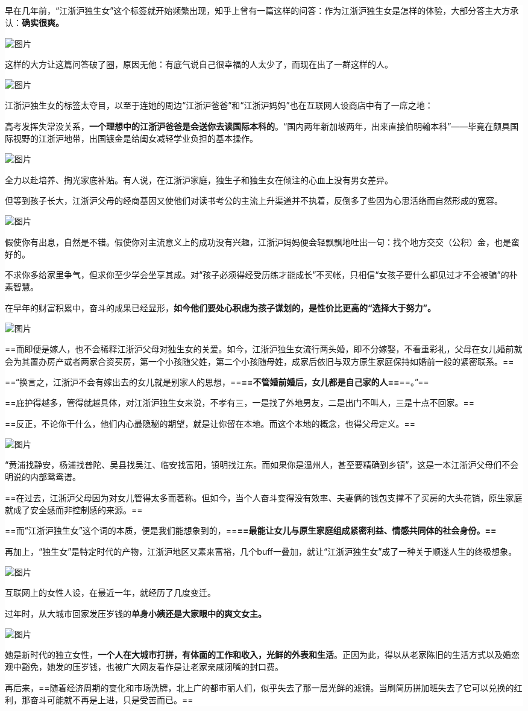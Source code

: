 早在几年前，“江浙沪独生女”这个标签就开始频繁出现，知乎上曾有一篇这样的问答：作为江浙沪独生女是怎样的体验，大部分答主大方承认：**确实很爽。**

![图片](https://proxy-prod.omnivore-image-cache.app/1170x0,sP_7aSIpzNLgCftFlGNPF3JGg5fYky8OcIomRXNlv-zQ/https://mmbiz.qpic.cn/sz_mmbiz_jpg/rrBWOSuXd7JZUP27BWR7fK0Fpgiaqs8FA8iahYe3zicqiaZwTmmuhLZZh3tQRg1b0GgBvBkRGj6NeGxibEJDDguBupQ/640?wx_fmt=jpeg)

这样的大方让这篇问答破了圈，原因无他：有底气说自己很幸福的人太少了，而现在出了一群这样的人。

![图片](https://proxy-prod.omnivore-image-cache.app/1166x0,syupV3YPxsXWuldND1cvkhPBLjucRiV5VotQFz9BD-cw/https://mmbiz.qpic.cn/sz_mmbiz_jpg/rrBWOSuXd7JZUP27BWR7fK0Fpgiaqs8FAt4VhLrjH8eRKtLgsnkVsqXF8M5jHicicPzthSAFXYsibq4lIu5pOQJwgg/640?wx_fmt=jpeg)

江浙沪独生女的标签太夺目，以至于连她的周边“江浙沪爸爸”和“江浙沪妈妈”也在互联网人设商店中有了一席之地：

高考发挥失常没关系，**一个理想中的江浙沪爸爸是会送你去读国际本科的**。“国内两年新加坡两年，出来直接伯明翰本科”——毕竟在颇具国际视野的江浙沪地带，出国镀金是给闺女减轻学业负担的基本操作。

![图片](https://proxy-prod.omnivore-image-cache.app/1170x0,sCcAF6QNk2ROT1RLTbb36OPMLvUuIuhD-D-D7iOuvMd8/https://mmbiz.qpic.cn/sz_mmbiz_jpg/rrBWOSuXd7JZUP27BWR7fK0Fpgiaqs8FASicEU7WsoEoW5icKokZ4ic0TyPhoL6TO0KicjHuiat0AmZ8ic5J0rnFj6Slw/640?wx_fmt=jpeg)

全力以赴培养、掏光家底补贴。有人说，在江浙沪家庭，独生子和独生女在倾注的心血上没有男女差异。

但等到孩子长大，江浙沪父母的经商基因又使他们对读书考公的主流上升渠道并不执着，反倒多了些因为心思活络而自然形成的宽容。

![图片](https://proxy-prod.omnivore-image-cache.app/1170x0,sxkgm5ayWCz_7Dc09juC580Axk24XvT3Sqjqdy7kN8oY/https://mmbiz.qpic.cn/sz_mmbiz_jpg/rrBWOSuXd7JZUP27BWR7fK0Fpgiaqs8FA3LzFN4JLPTWdibbGSdYakcpfOHSZQB3Liciaia6XfOKeQVcQBicGC6rUkPw/640?wx_fmt=jpeg)

假使你有出息，自然是不错。假使你对主流意义上的成功没有兴趣，江浙沪妈妈便会轻飘飘地吐出一句：找个地方交交（公积）金，也是蛮好的。

不求你多给家里争气，但求你至少学会坐享其成。对“孩子必须得经受历练才能成长”不买帐，只相信“女孩子要什么都见过才不会被骗”的朴素智慧。

在早年的财富积累中，奋斗的成果已经显形，**如今他们要处心积虑为孩子谋划的，是性价比更高的“选择大于努力”。**

![图片](https://proxy-prod.omnivore-image-cache.app/1170x0,si1KvhwESKF1Kvf880x-kj5QDoGkBVv95lsscnLw53iw/https://mmbiz.qpic.cn/sz_mmbiz_png/rrBWOSuXd7JZUP27BWR7fK0Fpgiaqs8FAfVFRkrepibrDxMXLCPFr8mfiaMFCtO97vC8LGG0vc6JKxSZog5cfWZ2Q/640?wx_fmt=png)

==而即便是嫁人，也不会稀释江浙沪父母对独生女的关爱。如今，江浙沪独生女流行两头婚，即不分嫁娶，不看重彩礼，父母在女儿婚前就会为其置办房产或者两家合资买房，第一个小孩随父姓，第二个小孩随母姓，成家后依旧与双方原生家庭保持如婚前一般的紧密联系。==

==“换言之，江浙沪不会有嫁出去的女儿就是别家人的思想，==**==不管婚前婚后，女儿都是自己家的人==**==。”==

==庇护得越多，管得就越具体，对江浙沪独生女来说，不孝有三，一是找了外地男友，二是出门不叫人，三是十点不回家。==

==反正，不论你干什么，他们内心最隐秘的期望，就是让你留在本地。而这个本地的概念，也得父母定义。==

![图片](https://proxy-prod.omnivore-image-cache.app/1154x0,sqjT_Yv_LkCAQp2nPq9epDX5VdxkmQMKkjMAeAXwSlHY/https://mmbiz.qpic.cn/sz_mmbiz_png/rrBWOSuXd7JZUP27BWR7fK0Fpgiaqs8FAYOicbIa7pFOCicFh5xUDsloUQIlOOrPnGnJcwWVKJMee9Lz4DeiamHDlQ/640?wx_fmt=png)

“黄浦找静安，杨浦找普陀、吴县找吴江、临安找富阳，镇明找江东。而如果你是温州人，甚至要精确到乡镇”，这是一本江浙沪父母们不会明说的内部鸳鸯谱。

==在过去，江浙沪父母因为对女儿管得太多而著称。但如今，当个人奋斗变得没有效率、夫妻俩的钱包支撑不了买房的大头花销，原生家庭就成了安全感而非控制感的来源。==

==而“江浙沪独生女”这个词的本质，便是我们能想象到的，==**==最能让女儿与原生家庭组成紧密利益、情感共同体的社会身份。==**

再加上，“独生女”是特定时代的产物，江浙沪地区又素来富裕，几个buff一叠加，就让“江浙沪独生女”成了一种关于顺遂人生的终极想象。

![图片](https://proxy-prod.omnivore-image-cache.app/0x0,sbjxsqJXyJUECKywnloyd_XqGSwiod1NHcWecGie-8t0/https://mmbiz.qpic.cn/sz_mmbiz_png/5SSkUyMYWI6a0fpKICjicfIATMqwria7mBv0afHg0hnTOibor0qFYHy5bicEkCYVVJxpGkKIBy3YF9pIRpkDIez87w/640?wx_fmt=png)

互联网上的女性人设，在最近一年，就经历了几度变迁。

过年时，从大城市回家发压岁钱的**单身小姨还是大家眼中的爽文女主。**

![图片](https://proxy-prod.omnivore-image-cache.app/1108x0,sYKnjd36zWC39xWGjwYgClT_uWJdEPNDhN8M-qvJaKoA/https://mmbiz.qpic.cn/sz_mmbiz_jpg/rrBWOSuXd7JZUP27BWR7fK0Fpgiaqs8FAxEELic76zIoNws21bRM9K3F3Ld1l6Eb7pUOkYicVLTJyYUcibgbVNujyQ/640?wx_fmt=jpeg)

她是新时代的独立女性，**一个人在大城市打拼，有体面的工作和收入，光鲜的外表和生活**。正因为此，得以从老家陈旧的生活方式以及婚恋观中豁免，她发的压岁钱，也被广大网友看作是让老家亲戚闭嘴的封口费。

再后来，==随着经济周期的变化和市场洗牌，北上广的都市丽人们，似乎失去了那一层光鲜的滤镜。当刷简历拼加班失去了它可以兑换的红利，那奋斗可能就不再是上进，只是受苦而已。==
